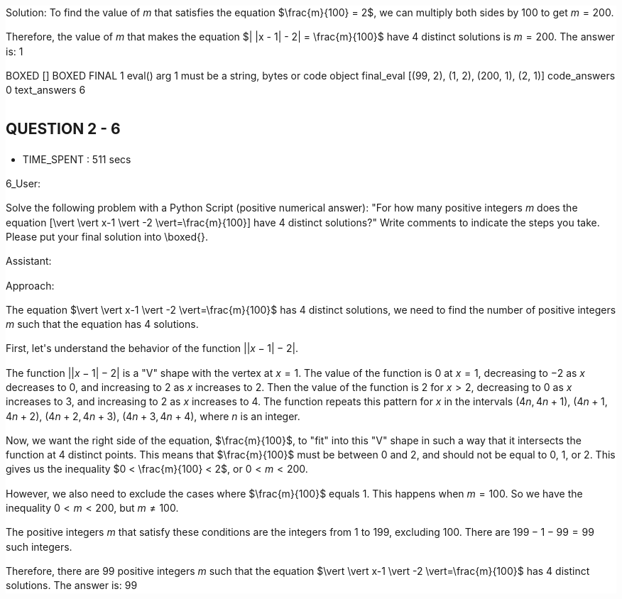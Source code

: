 Solution:
To find the value of $m$ that satisfies the equation $\frac{m}{100} = 2$, we can multiply both sides by 100 to get $m = 200$.

Therefore, the value of $m$ that makes the equation $| |x - 1| - 2| = \frac{m}{100}$ have 4 distinct solutions is $m = 200$.
The answer is: $1$

BOXED []
BOXED FINAL 1
eval() arg 1 must be a string, bytes or code object final_eval
[(99, 2), (1, 2), (200, 1), (2, 1)]
code_answers 0 text_answers 6



## QUESTION 2 - 6 
- TIME_SPENT : 511 secs

6_User:

Solve the following problem with a Python Script (positive numerical answer):
"For how many positive integers $m$ does the equation \[\vert \vert x-1 \vert -2 \vert=\frac{m}{100}\] have $4$ distinct solutions?"
Write comments to indicate the steps you take. Please put your final solution into \boxed{}.

Assistant:

Approach:


The equation $\vert \vert x-1 \vert -2 \vert=\frac{m}{100}$ has $4$ distinct solutions, we need to find the number of positive integers $m$ such that the equation has $4$ solutions.

First, let's understand the behavior of the function $\vert \vert x-1 \vert -2 \vert$.

The function $\vert \vert x-1 \vert -2 \vert$ is a "V" shape with the vertex at $x=1$. The value of the function is $0$ at $x=1$, decreasing to $-2$ as $x$ decreases to $0$, and increasing to $2$ as $x$ increases to $2$. Then the value of the function is $2$ for $x>2$, decreasing to $0$ as $x$ increases to $3$, and increasing to $2$ as $x$ increases to $4$. The function repeats this pattern for $x$ in the intervals $(4n, 4n+1)$, $(4n+1, 4n+2)$, $(4n+2, 4n+3)$, $(4n+3, 4n+4)$, where $n$ is an integer.

Now, we want the right side of the equation, $\frac{m}{100}$, to "fit" into this "V" shape in such a way that it intersects the function at $4$ distinct points. This means that $\frac{m}{100}$ must be between $0$ and $2$, and should not be equal to $0$, $1$, or $2$. This gives us the inequality $0 < \frac{m}{100} < 2$, or $0 < m < 200$.

However, we also need to exclude the cases where $\frac{m}{100}$ equals $1$. This happens when $m=100$. So we have the inequality $0 < m < 200$, but $m \neq 100$.

The positive integers $m$ that satisfy these conditions are the integers from $1$ to $199$, excluding $100$. There are $199 - 1 - 99 = 99$ such integers.

Therefore, there are $99$ positive integers $m$ such that the equation $\vert \vert x-1 \vert -2 \vert=\frac{m}{100}$ has $4$ distinct solutions.
The answer is: $99$
